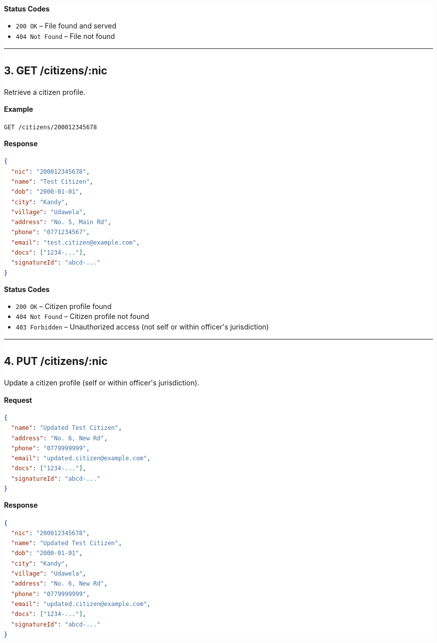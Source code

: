 **Status Codes**
- `200 OK` – File found and served
- `404 Not Found` – File not found

---

## **3. GET /citizens/:nic**
Retrieve a citizen profile.

**Example**
```
GET /citizens/200012345678
```

**Response**
```json
{
  "nic": "200012345678",
  "name": "Test Citizen",
  "dob": "2000-01-01",
  "city": "Kandy",
  "village": "Udawela",
  "address": "No. 5, Main Rd",
  "phone": "0771234567",
  "email": "test.citizen@example.com",
  "docs": ["1234-..."],
  "signatureId": "abcd-..."
}
```

**Status Codes**
- `200 OK` – Citizen profile found
- `404 Not Found` – Citizen profile not found
- `403 Forbidden` – Unauthorized access (not self or within officer's jurisdiction)

---

## **4. PUT /citizens/:nic**
Update a citizen profile (self or within officer's jurisdiction).

**Request**
```json
{
  "name": "Updated Test Citizen",
  "address": "No. 6, New Rd",
  "phone": "0779999999",
  "email": "updated.citizen@example.com",
  "docs": ["1234-..."],
  "signatureId": "abcd-..."
}
```

**Response**
```json
{
  "nic": "200012345678",
  "name": "Updated Test Citizen",
  "dob": "2000-01-01",
  "city": "Kandy",
  "village": "Udawela",
  "address": "No. 6, New Rd",
  "phone": "0779999999",
  "email": "updated.citizen@example.com",
  "docs": ["1234-..."],
  "signatureId": "abcd-..."
}
```